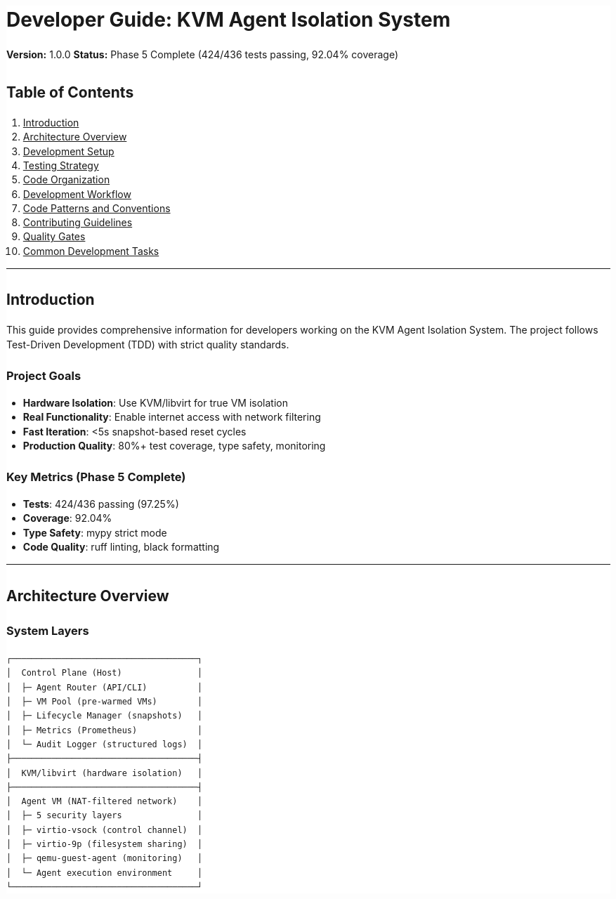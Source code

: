 # Developer Guide: KVM Agent Isolation System

**Version:** 1.0.0
**Status:** Phase 5 Complete (424/436 tests passing, 92.04% coverage)

## Table of Contents

1. [Introduction](#introduction)
2. [Architecture Overview](#architecture-overview)
3. [Development Setup](#development-setup)
4. [Testing Strategy](#testing-strategy)
5. [Code Organization](#code-organization)
6. [Development Workflow](#development-workflow)
7. [Code Patterns and Conventions](#code-patterns-and-conventions)
8. [Contributing Guidelines](#contributing-guidelines)
9. [Quality Gates](#quality-gates)
10. [Common Development Tasks](#common-development-tasks)

---

## Introduction

This guide provides comprehensive information for developers working on the KVM Agent Isolation System. The project follows Test-Driven Development (TDD) with strict quality standards.

### Project Goals

- **Hardware Isolation**: Use KVM/libvirt for true VM isolation
- **Real Functionality**: Enable internet access with network filtering
- **Fast Iteration**: <5s snapshot-based reset cycles
- **Production Quality**: 80%+ test coverage, type safety, monitoring

### Key Metrics (Phase 5 Complete)

- **Tests**: 424/436 passing (97.25%)
- **Coverage**: 92.04%
- **Type Safety**: mypy strict mode
- **Code Quality**: ruff linting, black formatting

---

## Architecture Overview

### System Layers

```
┌─────────────────────────────────────┐
│  Control Plane (Host)               │
│  ├─ Agent Router (API/CLI)          │
│  ├─ VM Pool (pre-warmed VMs)        │
│  ├─ Lifecycle Manager (snapshots)   │
│  ├─ Metrics (Prometheus)            │
│  └─ Audit Logger (structured logs)  │
├─────────────────────────────────────┤
│  KVM/libvirt (hardware isolation)   │
├─────────────────────────────────────┤
│  Agent VM (NAT-filtered network)    │
│  ├─ 5 security layers               │
│  ├─ virtio-vsock (control channel)  │
│  ├─ virtio-9p (filesystem sharing)  │
│  ├─ qemu-guest-agent (monitoring)   │
│  └─ Agent execution environment     │
└─────────────────────────────────────┘
```